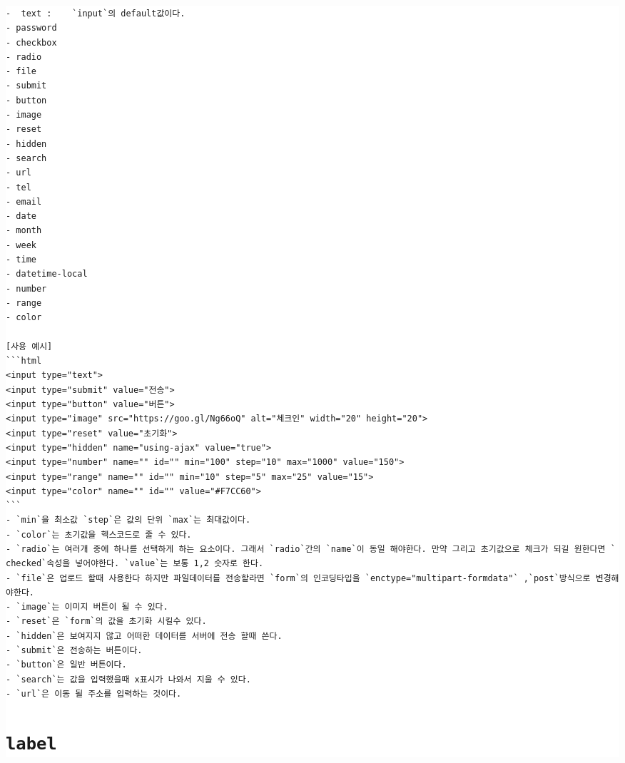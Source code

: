     -  text :    `input`의 default값이다.
    - password
    - checkbox
    - radio
    - file
    - submit
    - button
    - image
    - reset
    - hidden
    - search
    - url
    - tel
    - email
    - date
    - month
    - week
    - time
    - datetime-local
    - number
    - range
    - color

    [사용 예시]
    ```html
    <input type="text">
    <input type="submit" value="전송">
    <input type="button" value="버튼">
    <input type="image" src="https://goo.gl/Ng66oQ" alt="체크인" width="20" height="20">
    <input type="reset" value="초기화">
    <input type="hidden" name="using-ajax" value="true">
    <input type="number" name="" id="" min="100" step="10" max="1000" value="150">
    <input type="range" name="" id="" min="10" step="5" max="25" value="15">
    <input type="color" name="" id="" value="#F7CC60">
    ```
    - `min`을 최소값 `step`은 값의 단위 `max`는 최대값이다.  
    - `color`는 초기값을 헥스코드로 줄 수 있다.
    - `radio`는 여러개 중에 하나를 선택하게 하는 요소이다. 그래서 `radio`간의 `name`이 동일 해야한다. 만약 그리고 초기값으로 체크가 되길 원한다면 `checked`속성을 넣어야한다. `value`는 보통 1,2 숫자로 한다.
    - `file`은 업로드 할때 사용한다 하지만 파일데이터를 전송할라면 `form`의 인코딩타입을 `enctype="multipart-formdata"` ,`post`방식으로 변경해야한다.
    - `image`는 이미지 버튼이 될 수 있다.
    - `reset`은 `form`의 값을 초기화 시킬수 있다.
    - `hidden`은 보여지지 않고 어떠한 데이터를 서버에 전송 할때 쓴다.
    - `submit`은 전송하는 버튼이다.
    - `button`은 일반 버튼이다.
    - `search`는 값을 입력했을때 x표시가 나와서 지울 수 있다.
    - `url`은 이동 될 주소를 입력하는 것이다.

# `label`
